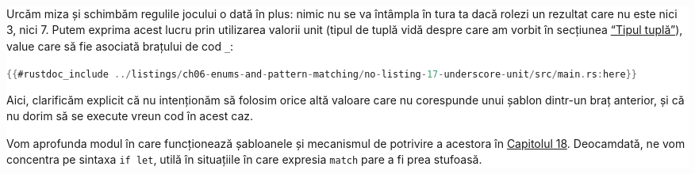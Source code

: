 Urcăm miza și schimbăm regulile jocului o dată în plus: nimic nu se va întâmpla în tura ta dacă rolezi un rezultat care nu este nici 3, nici 7. Putem exprima acest lucru prin utilizarea valorii unit (tipul de tuplă vidă despre care am vorbit în secțiunea [“Tipul tuplă”][tuples]), value care să fie asociată brațului de cod `_`:

```rust
{{#rustdoc_include ../listings/ch06-enums-and-pattern-matching/no-listing-17-underscore-unit/src/main.rs:here}}
```

Aici, clarificăm explicit că nu intenționăm să folosim orice altă valoare care nu corespunde unui șablon dintr-un braț anterior, și că nu dorim să se execute vreun cod în acest caz.

Vom aprofunda modul în care funcționează șabloanele și mecanismul de potrivire a acestora în [Capitolul 18][ch18-00-patterns]. Deocamdată, ne vom concentra pe sintaxa `if let`, utilă în situațiile în care expresia `match` pare a fi prea stufoasă.

[tuples]: ch03-02-data-types.html#the-tuple-type
[ch18-00-patterns]: ch18-00-patterns.html
